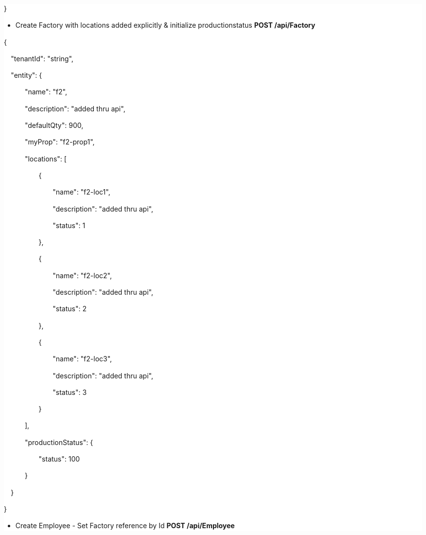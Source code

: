 }

- Create Factory with locations added explicitly & initialize productionstatus
  **POST /api/Factory**


{

`  `"tenantId": "string",

`  `"entity": {

`      `"name": "f2",

`      `"description": "added thru api",

`      `"defaultQty": 900,

`      `"myProp": "f2-prop1",

`      `"locations": [

`          `{

`              `"name": "f2-loc1",

`              `"description": "added thru api",

`              `"status": 1

`          `},

`          `{

`              `"name": "f2-loc2",

`              `"description": "added thru api",

`              `"status": 2

`          `},

`          `{

`              `"name": "f2-loc3",

`              `"description": "added thru api",

`              `"status": 3

`          `}

`      `],

`      `"productionStatus": {

`          `"status": 100

`      `}

`  `}

}

- Create Employee - Set Factory reference by Id
  **POST /api/Employee**
